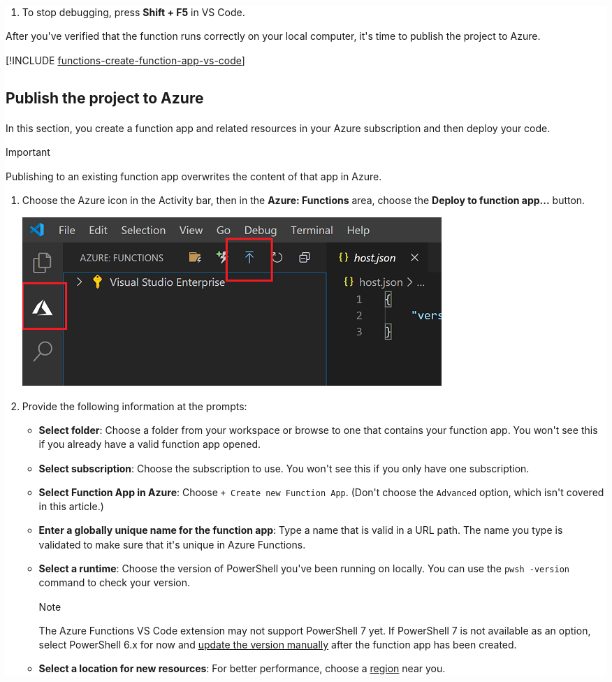 1. To stop debugging, press **Shift + F5** in VS Code.

After you've verified that the function runs correctly on your local computer, it's time to publish the project to Azure.

[!INCLUDE [functions-create-function-app-vs-code](../../../includes/functions-sign-in-vs-code.md)]

## Publish the project to Azure

In this section, you create a function app and related resources in your Azure subscription and then deploy your code. 

> [!IMPORTANT]
> Publishing to an existing function app overwrites the content of that app in Azure. 


1. Choose the Azure icon in the Activity bar, then in the **Azure: Functions** area, choose the **Deploy to function app...** button.

    ![Publish your project to Azure](../../../includes/media/functions-publish-project-vscode/function-app-publish-project.png)

1. Provide the following information at the prompts:

    + **Select folder**: Choose a folder from your workspace or browse to one that contains your function app. You won't see this if you already have a valid function app opened.

    + **Select subscription**: Choose the subscription to use. You won't see this if you only have one subscription.

    + **Select Function App in Azure**: Choose `+ Create new Function App`. (Don't choose the `Advanced` option, which isn't covered in this article.)
      
    + **Enter a globally unique name for the function app**: Type a name that is valid in a URL path. The name you type is validated to make sure that it's unique in Azure Functions. 

    + **Select a runtime**: Choose the version of PowerShell you've been running on locally. You can use the `pwsh -version` command to check your version.

        > [!NOTE]
        > The Azure Functions VS Code extension may not support PowerShell 7 yet. If PowerShell 7 is not available as an option, select PowerShell 6.x for now and [update the version manually](#update-function-app-ps7) after the function app has been created.

    + **Select a location for new resources**:  For better performance, choose a [region](https://azure.microsoft.com/regions/) near you. 
    